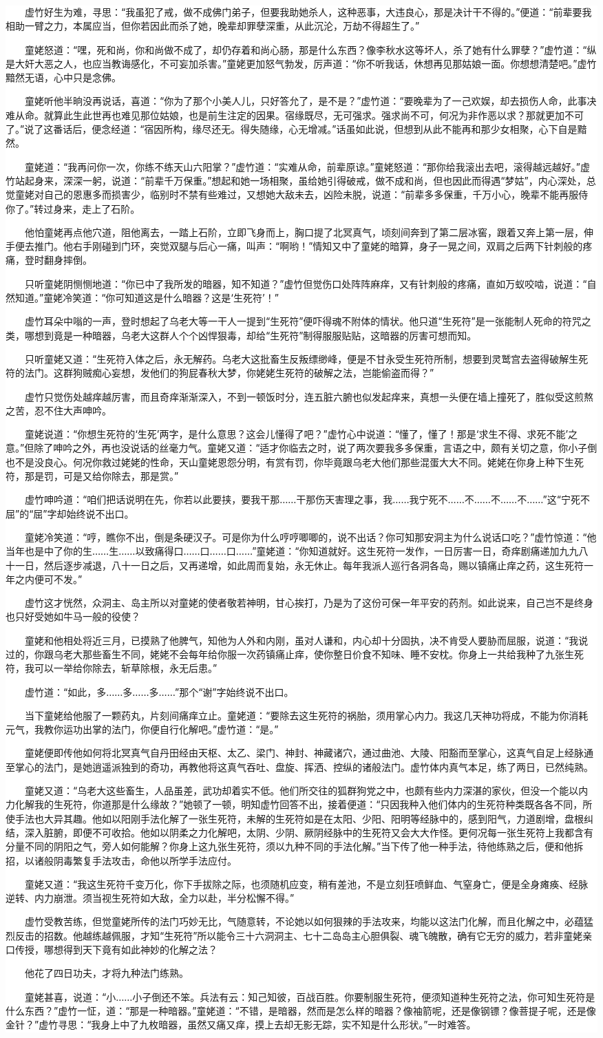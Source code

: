 　　虚竹好生为难，寻思：“我虽犯了戒，做不成佛门弟子，但要我助她杀人，这种恶事，大违良心，那是决计干不得的。”便道：“前辈要我相助一臂之力，本属应当，但你若因此而杀了她，晚辈却罪孽深重，从此沉沦，万劫不得超生了。” 

　　童姥怒道：“嘿，死和尚，你和尚做不成了，却仍存着和尚心肠，那是什么东西？像李秋水这等坏人，杀了她有什么罪孽？”虚竹道：“纵是大奸大恶之人，也应当教诲感化，不可妄加杀害。”童姥更加怒气勃发，厉声道：“你不听我话，休想再见那姑娘一面。你想想清楚吧。”虚竹黯然无语，心中只是念佛。 

　　童姥听他半晌没再说话，喜道：“你为了那个小美人儿，只好答允了，是不是？”虚竹道：“要晚辈为了一己欢娱，却去损伤人命，此事决难从命。就算此生此世再也难见那位姑娘，也是前生注定的因果。宿缘既尽，无可强求。强求尚不可，何况为非作恶以求？那就更加不可了。”说了这番话后，便念经道：“宿因所构，缘尽还无。得失随缘，心无增减。”话虽如此说，但想到从此不能再和那少女相聚，心下自是黯然。 

　　童姥道：“我再问你一次，你练不练天山六阳掌？”虚竹道：“实难从命，前辈原谅。”童姥怒道：“那你给我滚出去吧，滚得越远越好。”虚竹站起身来，深深一躬，说道：“前辈千万保重。”想起和她一场相聚，虽给她引得破戒，做不成和尚，但也因此而得遇“梦姑”，内心深处，总觉童姥对自己的恩惠多而损害少，临别时不禁有些难过，又想她大敌未去，凶险未脱，说道：“前辈多多保重，千万小心，晚辈不能再服侍你了。”转过身来，走上了石阶。 

　　他怕童姥再点他穴道，阻他离去，一踏上石阶，立即飞身而上，胸口提了北冥真气，顷刻间奔到了第二层冰窖，跟着又奔上第一层，伸手便去推门。他右手刚碰到门环，突觉双腿与后心一痛，叫声：“啊哟！”情知又中了童姥的暗算，身子一晃之间，双肩之后两下针刺般的疼痛，登时翻身摔倒。 

　　只听童姥阴恻恻地道：“你已中了我所发的暗器，知不知道？”虚竹但觉伤口处阵阵麻痒，又有针刺般的疼痛，直如万蚁咬啮，说道：“自然知道。”童姥冷笑道：“你可知道这是什么暗器？这是‘生死符’！” 

　　虚竹耳朵中嗡的一声，登时想起了乌老大等一干人一提到“生死符”便吓得魂不附体的情状。他只道“生死符”是一张能制人死命的符咒之类，哪想到竟是一种暗器，乌老大这群人个个凶悍狠毒，却给“生死符”制得服服贴贴，这暗器的厉害可想而知。 

　　只听童姥又道：“生死符入体之后，永无解药。乌老大这批畜生反叛缥缈峰，便是不甘永受生死符所制，想要到灵鹫宫去盗得破解生死符的法门。这群狗贼痴心妄想，发他们的狗屁春秋大梦，你姥姥生死符的破解之法，岂能偷盗而得？” 

　　虚竹只觉伤处越痒越厉害，而且奇痒渐渐深入，不到一顿饭时分，连五脏六腑也似发起痒来，真想一头便在墙上撞死了，胜似受这煎熬之苦，忍不住大声呻吟。 

　　童姥说道：“你想生死符的‘生死’两字，是什么意思？这会儿懂得了吧？”虚竹心中说道：“懂了，懂了！那是‘求生不得、求死不能’之意。”但除了呻吟之外，再也没说话的丝毫力气。童姥又道：“适才你临去之时，说了两次要我多多保重，言语之中，颇有关切之意，你小子倒也不是没良心。何况你救过姥姥的性命，天山童姥恩怨分明，有赏有罚，你毕竟跟乌老大他们那些混蛋大大不同。姥姥在你身上种下生死符，那是罚，可是又给你除去，那是赏。” 

　　虚竹呻吟道：“咱们把话说明在先，你若以此要挟，要我干那……干那伤天害理之事，我……我宁死不……不……不……不……”这“宁死不屈”的“屈”字却始终说不出口。 

　　童姥冷笑道：“哼，瞧你不出，倒是条硬汉子。可是你为什么哼哼唧唧的，说不出话？你可知那安洞主为什么说话口吃？”虚竹惊道：“他当年也是中了你的生……生……以致痛得口……口……口……”童姥道：“你知道就好。这生死符一发作，一日厉害一日，奇痒剧痛递加九九八十一日，然后逐步减退，八十一日之后，又再递增，如此周而复始，永无休止。每年我派人巡行各洞各岛，赐以镇痛止痒之药，这生死符一年之内便可不发。” 

　　虚竹这才恍然，众洞主、岛主所以对童姥的使者敬若神明，甘心挨打，乃是为了这份可保一年平安的药剂。如此说来，自己岂不是终身也只好受她如牛马一般的役使？ 

　　童姥和他相处将近三月，已摸熟了他脾气，知他为人外和内刚，虽对人谦和，内心却十分固执，决不肯受人要胁而屈服，说道：“我说过的，你跟乌老大那些畜生不同，姥姥不会每年给你服一次药镇痛止痒，使你整日价食不知味、睡不安枕。你身上一共给我种了九张生死符，我可以一举给你除去，斩草除根，永无后患。” 

　　虚竹道：“如此，多……多……多……”那个“谢”字始终说不出口。 

　　当下童姥给他服了一颗药丸，片刻间痛痒立止。童姥道：“要除去这生死符的祸胎，须用掌心内力。我这几天神功将成，不能为你消耗元气，我教你运功出掌的法门，你便自行化解吧。”虚竹道：“是。” 

　　童姥便即传他如何将北冥真气自丹田经由天枢、太乙、梁门、神封、神藏诸穴，通过曲池、大陵、阳豁而至掌心，这真气自足上经脉通至掌心的法门，是她逍遥派独到的奇功，再教他将这真气吞吐、盘旋、挥洒、控纵的诸般法门。虚竹体内真气本足，练了两日，已然纯熟。 

　　童姥又道：“乌老大这些畜生，人品虽差，武功却着实不低。他们所交往的狐群狗党之中，也颇有些内力深湛的家伙，但没一个能以内力化解我的生死符，你道那是什么缘故？”她顿了一顿，明知虚竹回答不出，接着便道：“只因我种入他们体内的生死符种类既各各不同，所使手法也大异其趣。他如以阳刚手法化解了一张生死符，未解的生死符如是在太阳、少阳、阳明等经脉中的，感到阳气，力道剧增，盘根纠结，深入脏腑，即便不可收拾。他如以阴柔之力化解吧，太阴、少阴、厥阴经脉中的生死符又会大大作怪。更何况每一张生死符上我都含有分量不同的阴阳之气，旁人如何能解？你身上这九张生死符，须以九种不同的手法化解。”当下传了他一种手法，待他练熟之后，便和他拆招，以诸般阴毒繁复手法攻击，命他以所学手法应付。 

　　童姥又道：“我这生死符千变万化，你下手拔除之际，也须随机应变，稍有差池，不是立刻狂喷鲜血、气窒身亡，便是全身瘫痪、经脉逆转、内力崩泄。须当视生死符如大敌，全力以赴，半分松懈不得。” 

　　虚竹受教苦练，但觉童姥所传的法门巧妙无比，气随意转，不论她以如何狠辣的手法攻来，均能以这法门化解，而且化解之中，必蕴猛烈反击的招数。他越练越佩服，才知“生死符”所以能令三十六洞洞主、七十二岛岛主心胆俱裂、魂飞魄散，确有它无穷的威力，若非童姥亲口传授，哪想得到天下竟有如此神妙的化解之法？ 

　　他花了四日功夫，才将九种法门练熟。 

　　童姥甚喜，说道：“小……小子倒还不笨。兵法有云：知己知彼，百战百胜。你要制服生死符，便须知道种生死符之法，你可知生死符是什么东西？”虚竹一怔，道：“那是一种暗器。”童姥道：“不错，是暗器，然而是怎么样的暗器？像袖箭呢，还是像钢镖？像菩提子呢，还是像金针？”虚竹寻思：“我身上中了九枚暗器，虽然又痛又痒，摸上去却无影无踪，实不知是什么形状。”一时难答。 
